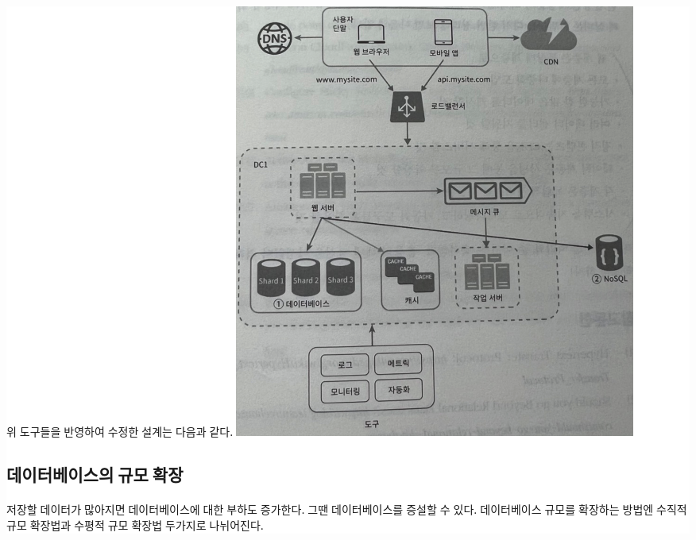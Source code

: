 위 도구들을 반영하여 수정한 설계는 다음과 같다.
<img src="images/IMG-20250531204523036.png" alt="로그/메트릭/자동화 반영 설계" width="500">


## 데이터베이스의 규모 확장
저장할 데이터가 많아지면 데이터베이스에 대한 부하도 증가한다. 그땐 데이터베이스를 증설할 수 있다.
데이터베이스 규모를 확장하는 방법엔 수직적 규모 확장법과 수평적 규모 확장법 두가지로 나뉘어진다.